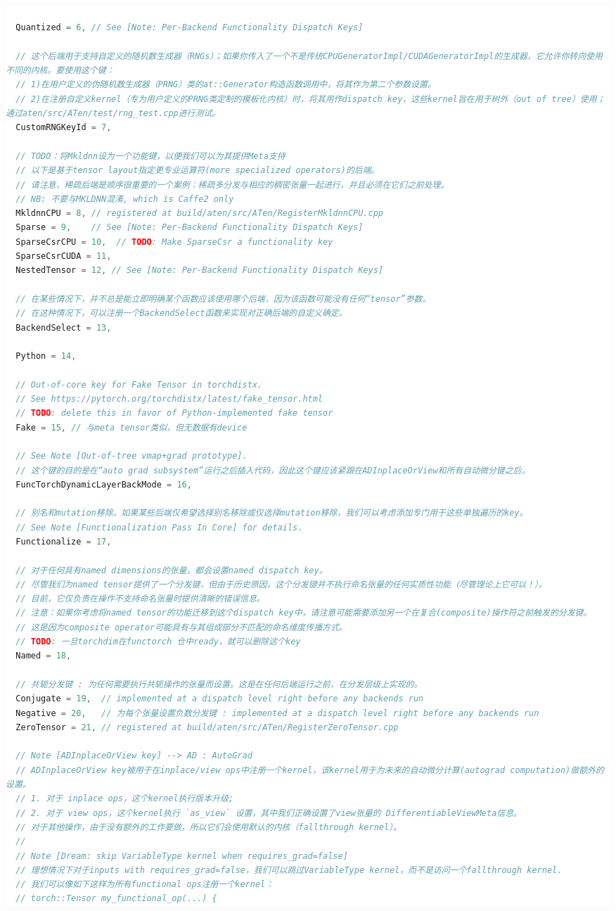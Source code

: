 ```c++

  Quantized = 6, // See [Note: Per-Backend Functionality Dispatch Keys]

  // 这个后端用于支持自定义的随机数生成器（RNGs）；如果你传入了一个不是传统CPUGeneratorImpl/CUDAGeneratorImpl的生成器，它允许你转向使用不同的内核。要使用这个键：
  // 1)在用户定义的伪随机数生成器（PRNG）类的at::Generator构造函数调用中，将其作为第二个参数设置。
  // 2)在注册自定义kernel（专为用户定义的PRNG类定制的模板化内核）时，将其用作dispatch key，这些kernel旨在用于树外（out of tree）使用；通过aten/src/ATen/test/rng_test.cpp进行测试。
  CustomRNGKeyId = 7,

  // TODO：将Mkldnn设为一个功能键，以便我们可以为其提供Meta支持
  // 以下是基于tensor layout指定更专业运算符(more specialized operators)的后端。
  // 请注意，稀疏后端是顺序很重要的一个案例：稀疏多分发与相应的稠密张量一起进行，并且必须在它们之前处理。
  // NB: 不要与MKLDNN混淆, which is Caffe2 only
  MkldnnCPU = 8, // registered at build/aten/src/ATen/RegisterMkldnnCPU.cpp
  Sparse = 9,    // See [Note: Per-Backend Functionality Dispatch Keys]
  SparseCsrCPU = 10,  // TODO: Make SparseCsr a functionality key
  SparseCsrCUDA = 11,
  NestedTensor = 12, // See [Note: Per-Backend Functionality Dispatch Keys]

  // 在某些情况下，并不总是能立即明确某个函数应该使用哪个后端，因为该函数可能没有任何“tensor”参数。
  // 在这种情况下，可以注册一个BackendSelect函数来实现对正确后端的自定义确定。
  BackendSelect = 13,

  Python = 14,

  // Out-of-core key for Fake Tensor in torchdistx.
  // See https://pytorch.org/torchdistx/latest/fake_tensor.html
  // TODO: delete this in favor of Python-implemented fake tensor
  Fake = 15, // 与meta tensor类似，但无数据有device

  // See Note [Out-of-tree vmap+grad prototype].
  // 这个键的目的是在“auto grad subsystem”运行之后插入代码，因此这个键应该紧跟在ADInplaceOrView和所有自动微分键之后。
  FuncTorchDynamicLayerBackMode = 16,

  // 别名和mutation移除。如果某些后端仅希望选择别名移除或仅选择mutation移除，我们可以考虑添加专门用于这些单独遍历的key。
  // See Note [Functionalization Pass In Core] for details.
  Functionalize = 17,

  // 对于任何具有named dimensions的张量，都会设置named dispatch key。
  // 尽管我们为named tensor提供了一个分发键，但由于历史原因，这个分发键并不执行命名张量的任何实质性功能（尽管理论上它可以！）。
  // 目前，它仅负责在操作不支持命名张量时提供清晰的错误信息。
  // 注意：如果你考虑将named tensor的功能迁移到这个dispatch key中，请注意可能需要添加另一个在复合(composite)操作符之前触发的分发键。
  // 这是因为composite operator可能具有与其组成部分不匹配的命名维度传播方式。
  // TODO: 一旦torchdim在functorch 仓中ready，就可以删除这个key
  Named = 18,

  // 共轭分发键 : 为任何需要执行共轭操作的张量而设置。这是在任何后端运行之前，在分发层级上实现的。
  Conjugate = 19,  // implemented at a dispatch level right before any backends run
  Negative = 20,   // 为每个张量设置负数分发键 : implemented at a dispatch level right before any backends run
  ZeroTensor = 21, // registered at build/aten/src/ATen/RegisterZeroTensor.cpp

  // Note [ADInplaceOrView key] --> AD : AutoGrad
  // ADInplaceOrView key被用于在inplace/view ops中注册一个kernel，该kernel用于为未来的自动微分计算(autograd computation)做额外的设置。
  // 1. 对于 inplace ops，这个kernel执行版本升级;
  // 2. 对于 view ops，这个kernel执行 `as_view` 设置，其中我们正确设置了view张量的 DifferentiableViewMeta信息。
  // 对于其他操作，由于没有额外的工作要做，所以它们会使用默认的内核（fallthrough kernel）。
  //
  // Note [Dream: skip VariableType kernel when requires_grad=false]
  // 理想情况下对于inputs with requires_grad=false，我们可以跳过VariableType kernel，而不是访问一个fallthrough kernel.
  // 我们可以像如下这样为所有functional ops注册一个kernel：
  // torch::Tensor my_functional_op(...) {
```